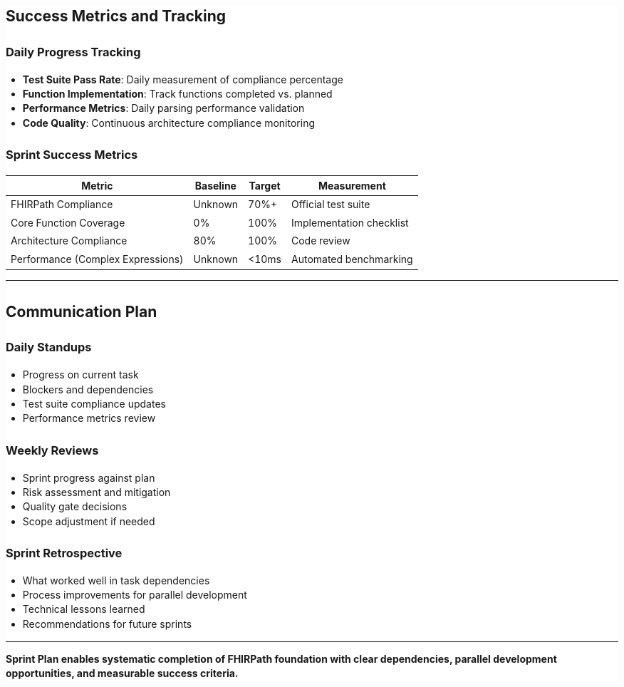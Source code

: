 
## Success Metrics and Tracking

### Daily Progress Tracking
- **Test Suite Pass Rate**: Daily measurement of compliance percentage
- **Function Implementation**: Track functions completed vs. planned
- **Performance Metrics**: Daily parsing performance validation
- **Code Quality**: Continuous architecture compliance monitoring

### Sprint Success Metrics
| Metric | Baseline | Target | Measurement |
|--------|----------|--------|-------------|
| FHIRPath Compliance | Unknown | 70%+ | Official test suite |
| Core Function Coverage | 0% | 100% | Implementation checklist |
| Architecture Compliance | 80% | 100% | Code review |
| Performance (Complex Expressions) | Unknown | <10ms | Automated benchmarking |

---

## Communication Plan

### Daily Standups
- Progress on current task
- Blockers and dependencies
- Test suite compliance updates
- Performance metrics review

### Weekly Reviews
- Sprint progress against plan
- Risk assessment and mitigation
- Quality gate decisions
- Scope adjustment if needed

### Sprint Retrospective
- What worked well in task dependencies
- Process improvements for parallel development
- Technical lessons learned
- Recommendations for future sprints

---

**Sprint Plan enables systematic completion of FHIRPath foundation with clear dependencies, parallel development opportunities, and measurable success criteria.**